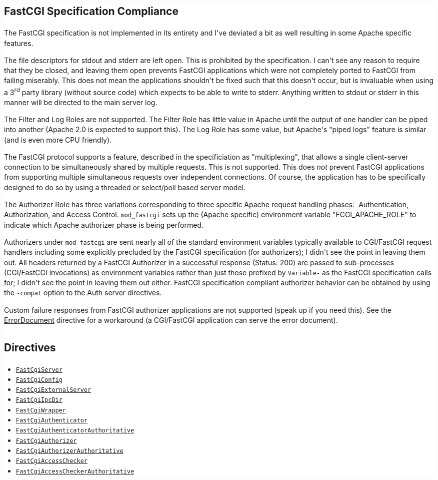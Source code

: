 ## FastCGI Specification Compliance

The FastCGI specification is not implemented in its entirety and I've deviated a bit as well resulting in some Apache specific features.

The file descriptors for stdout and stderr are left open. This is prohibited by the specification. I can't see any reason to require that they be closed, and leaving them open prevents FastCGI applications which were not completely ported to FastCGI from failing miserably. This does not mean the applications shouldn't be fixed such that this doesn't occur, but is invaluable when using a 3<sup>rd</sup> party library (without source code) which expects to be able to write to stderr. Anything written to stdout or stderr in this manner will be directed to the main server log.

The Filter and Log Roles are not supported. The Filter Role has little value in Apache until the output of one handler can be piped into another (Apache 2.0 is expected to support this). The Log Role has some value, but Apache's "piped logs" feature is similar (and is even more CPU friendly).

The FastCGI protocol supports a feature, described in the specificiation as "multiplexing", that allows a single client-server connection to be simultaneously shared by multiple requests. This is not supported. This does *not* prevent FastCGI applications from supporting multiple simultaneous requests over independent connections. Of course, the application has to be specifically designed to do so by using a threaded or select/poll based server model.

The Authorizer Role has three variations corresponding to three specific Apache request handling phases:  Authentication, Authorization, and Access Control. `mod_fastcgi` sets up the (Apache specific) environment variable "FCGI_APACHE_ROLE" to indicate which Apache authorizer phase is being performed.

Authorizers under `mod_fastcgi` are sent nearly all of the standard environment variables typically available to CGI/FastCGI request handlers including some explicitly precluded by the FastCGI specification (for authorizers); I didn't see the point in leaving them out. All headers returned by a FastCGI Authorizer in a successful response (Status: 200) are passed to sub-processes (CGI/FastCGI invocations) as environment variables rather than just those prefixed by `Variable-` as the FastCGI specification calls for; I didn't see the point in leaving them out either. FastCGI specification compliant authorizer behavior can be obtained by using the `-compat` option to the Auth server directives.

Custom failure responses from FastCGI authorizer applications are not supported (speak up if you need this). See the [ErrorDocument](http://httpd.apache.org/docs/mod/core.html#errordocument) directive for a workaround (a CGI/FastCGI application can serve the error document).

## <a name="directives">Directives</a>

*   [`FastCgiServer`](#FastCgiServer)
*   [`FastCgiConfig`](#FastCgiConfig)
*   [`FastCgiExternalServer`](#FastCgiExternalServer)
*   [`FastCgiIpcDir`](#FastCgiIpcDir)
*   [`FastCgiWrapper`](#FastCgiWrapper)
*   [`FastCgiAuthenticator`](#FastCgiAuthenticator)
*   [`FastCgiAuthenticatorAuthoritative`](#FastCgiAuthenticatorAuthoritative)
*   [`FastCgiAuthorizer`](#FastCgiAuthorizer)
*   [`FastCgiAuthorizerAuthoritative`](#FastCgiAuthorizerAuthoritative)
*   [`FastCgiAccessChecker`](#FastCgiAccessChecker)
*   [`FastCgiAccessCheckerAuthoritative`](#FastCgiAccessCheckerAuthoritative)
